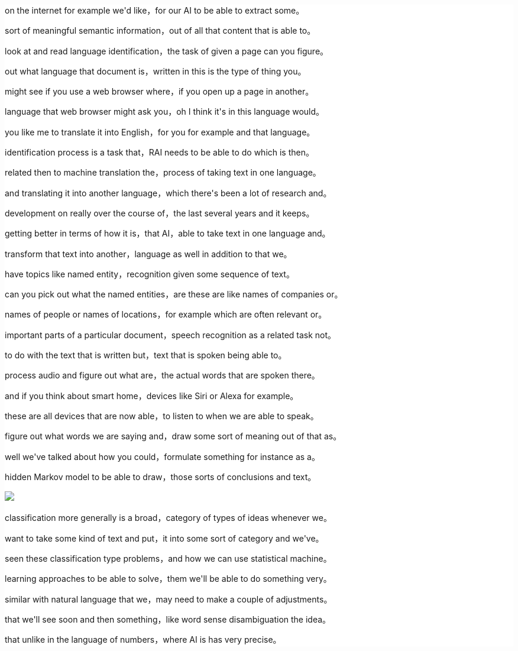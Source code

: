 on the internet for example we'd like，for our AI to be able to extract some。

sort of meaningful semantic information，out of all that content that is able to。

look at and read language identification，the task of given a page can you figure。

out what language that document is，written in this is the type of thing you。

might see if you use a web browser where，if you open up a page in another。

language that web browser might ask you，oh I think it's in this language would。

you like me to translate it into English，for you for example and that language。

identification process is a task that，RAI needs to be able to do which is then。

related then to machine translation the，process of taking text in one language。

and translating it into another language，which there's been a lot of research and。

development on really over the course of，the last several years and it keeps。

getting better in terms of how it is，that AI，able to take text in one language and。

transform that text into another，language as well in addition to that we。

have topics like named entity，recognition given some sequence of text。

can you pick out what the named entities，are these are like names of companies or。

names of people or names of locations，for example which are often relevant or。

important parts of a particular document，speech recognition as a related task not。

to do with the text that is written but，text that is spoken being able to。

process audio and figure out what are，the actual words that are spoken there。

and if you think about smart home，devices like Siri or Alexa for example。

these are all devices that are now able，to listen to when we are able to speak。

figure out what words we are saying and，draw some sort of meaning out of that as。

well we've talked about how you could，formulate something for instance as a。

hidden Markov model to be able to draw，those sorts of conclusions and text。



![](img/559ba0d11d051ef75d0b13fef6ef5ac7_8.png)

classification more generally is a broad，category of types of ideas whenever we。

want to take some kind of text and put，it into some sort of category and we've。

seen these classification type problems，and how we can use statistical machine。

learning approaches to be able to solve，them we'll be able to do something very。

similar with natural language that we，may need to make a couple of adjustments。

that we'll see soon and then something，like word sense disambiguation the idea。

that unlike in the language of numbers，where AI is has very precise。
